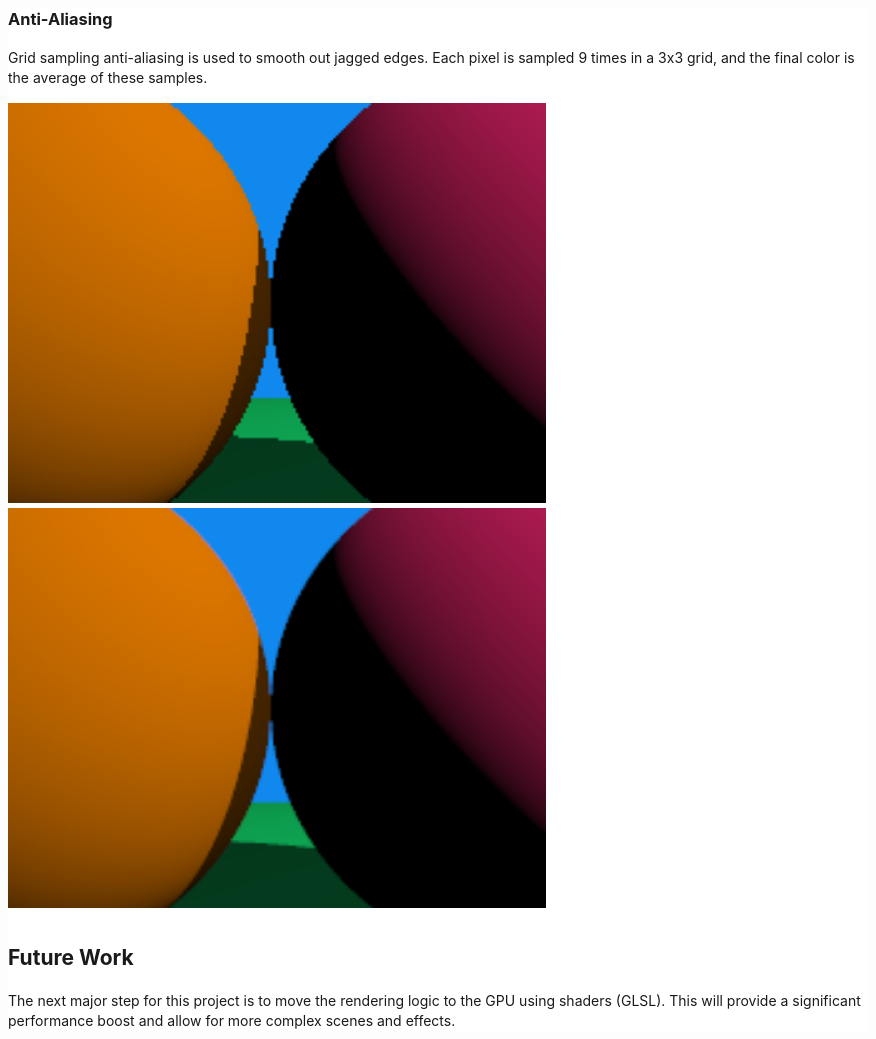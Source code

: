 ### Anti-Aliasing

Grid sampling anti-aliasing is used to smooth out jagged edges. Each pixel is sampled 9 times in a 3x3 grid, and the final color is the average of these samples.

<img src="./assets/11_no_anti_aliasing.png" height="400px" />
<img src="./assets/11_anti_aliasing.png" height="400px" />

## Future Work

The next major step for this project is to move the rendering logic to the GPU using shaders (GLSL). This will provide a significant performance boost and allow for more complex scenes and effects.
